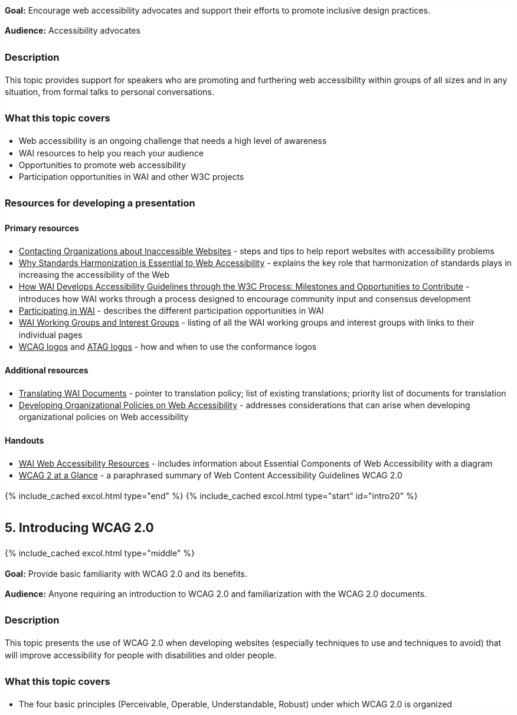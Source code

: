<p><strong>Goal:</strong> Encourage web accessibility advocates and support their efforts to promote inclusive design practices.</p>
<p><strong>Audience:</strong> Accessibility advocates</p>
<h3>Description</h3>
<p>This topic provides support for speakers who are
  promoting and furthering web accessibility within groups of all sizes
  and in any situation, from formal talks to personal conversations.</p>
<h3>What this topic covers</h3>
<ul>
  <li>Web accessibility is an ongoing challenge that needs a high level of awareness</li>
  <li>WAI resources to help you reach your audience</li>
  <li>Opportunities to promote web accessibility</li>
  <li>Participation opportunities in WAI and other W3C projects</li>
</ul>
<h3>Resources for developing a presentation</h3>
<h4>Primary resources</h4>
<ul>
  <li><a href="http://www.w3.org/WAI/users/inaccessible">Contacting Organizations about Inaccessible Websites</a> - steps and tips to help  report websites with accessibility problems</li>
  <li><a href="http://www.w3.org/WAI/Policy/harmon">Why Standards Harmonization is Essential to Web Accessibility</a> - explains the key role that harmonization of standards plays in increasing the accessibility of the Web</li>
  <li><a href="http://www.w3.org/WAI/intro/w3c-process">How WAI Develops Accessibility Guidelines through the W3C Process: Milestones and Opportunities to Contribute</a> - introduces how WAI works through a  process  designed to encourage community input and consensus development</li>
  <li><a href="http://www.w3.org/WAI/participation">Participating in WAI</a> - describes the different participation opportunities in WAI</li>
  <li><a href="http://www.w3.org/WAI/groups">WAI Working Groups and Interest Groups</a> - listing of all the WAI working groups and interest groups with links to their individual pages</li>
  <li><a href="http://www.w3.org/WAI/WCAG2-Conformance">WCAG logos</a> and <a href="http://www.w3.org/WAI/ATAG10-Conformance">ATAG logos</a> - how and when to use the conformance logos</li>
</ul>
<h4>Additional resources</h4>
<ul>
  <li><a href="http://www.w3.org/WAI/translation">Translating WAI Documents</a> - pointer to translation policy; list of existing translations; priority list of documents for translation</li>
  <li><a href="{% link _planning-and-managing/implement.md %}">Developing Organizational Policies on Web Accessibility</a> - addresses considerations that can arise when developing  organizational policies on Web accessibility</li>
</ul>
<h4>Handouts</h4>
<ul>
  <li><a href="http://www.w3.org/WAI/flyer/#resources">WAI Web Accessibility Resources</a> - includes information about Essential Components of Web Accessibility with a diagram</li>
  <li><a href="http://www.w3.org/WAI/flyer/#glance">WCAG 2 at a Glance</a> - a paraphrased summary of Web Content Accessibility Guidelines WCAG 2.0</li>
</ul>
{% include_cached excol.html type="end" %}
{% include_cached excol.html type="start" id="intro20" %}
<h2>5. Introducing WCAG 2.0</h2>
{% include_cached excol.html type="middle" %}
<p><strong>Goal:</strong> Provide basic familiarity with WCAG 2.0 and its benefits.</p>
<p><strong>Audience:</strong> Anyone requiring an introduction to WCAG 2.0 and familiarization with the WCAG 2.0 documents.</p>
<h3>Description</h3>
<p>This topic presents the use of WCAG 2.0 when
  developing websites (especially techniques to use and techniques to
  avoid) that will improve accessibility for people with disabilities and
  older people.</p>
<h3>What this topic covers</h3>
<ul>
  <li>The four basic principles (Perceivable, Operable, Understandable, Robust) under which WCAG 2.0 is organized</li>